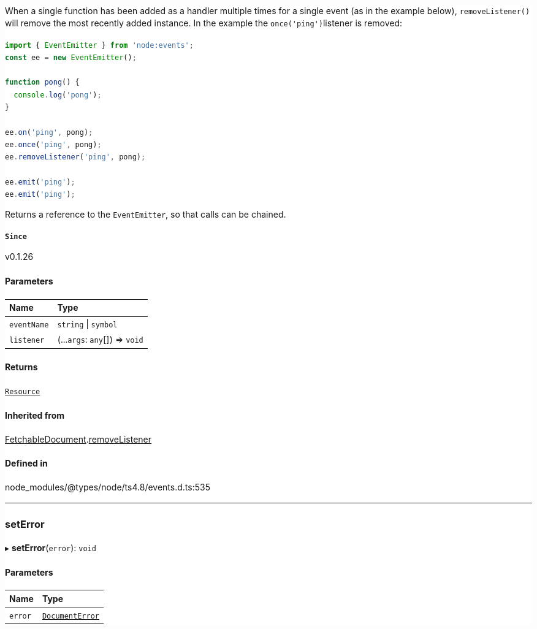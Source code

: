When a single function has been added as a handler multiple times for a single
event (as in the example below), `removeListener()` will remove the most
recently added instance. In the example the `once('ping')`listener is removed:

```js
import { EventEmitter } from 'node:events';
const ee = new EventEmitter();

function pong() {
  console.log('pong');
}

ee.on('ping', pong);
ee.once('ping', pong);
ee.removeListener('ping', pong);

ee.emit('ping');
ee.emit('ping');
```

Returns a reference to the `EventEmitter`, so that calls can be chained.

**`Since`**

v0.1.26

#### Parameters

| Name | Type |
| :------ | :------ |
| `eventName` | `string` \| `symbol` |
| `listener` | (...`args`: `any`[]) => `void` |

#### Returns

[`Resource`](Resource.md)

#### Inherited from

[FetchableDocument](FetchableDocument.md).[removeListener](FetchableDocument.md#removelistener)

#### Defined in

node_modules/@types/node/ts4.8/events.d.ts:535

___

### setError

▸ **setError**(`error`): `void`

#### Parameters

| Name | Type |
| :------ | :------ |
| `error` | [`DocumentError`](DocumentError.md) |
